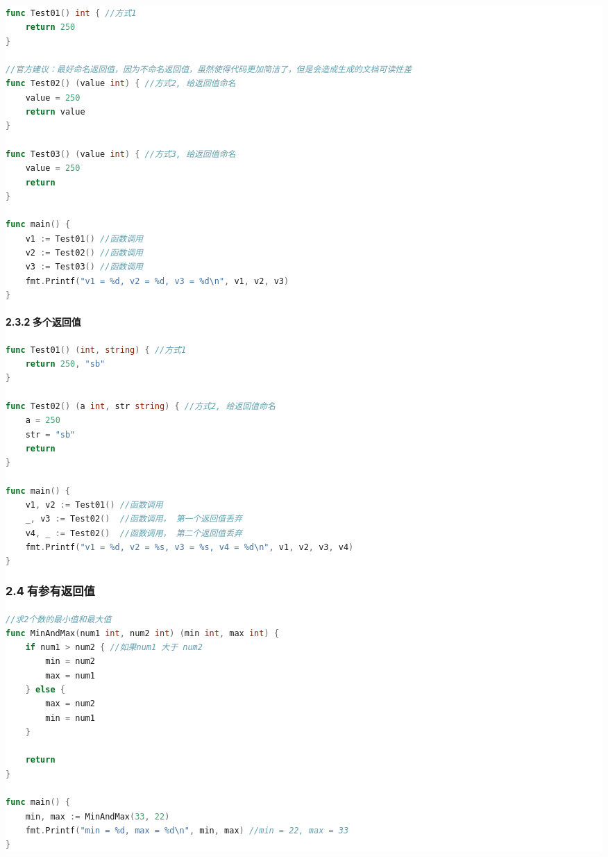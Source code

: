 ```go
func Test01() int { //方式1
    return 250
}
 
//官方建议：最好命名返回值，因为不命名返回值，虽然使得代码更加简洁了，但是会造成生成的文档可读性差
func Test02() (value int) { //方式2, 给返回值命名
    value = 250
    return value
}
 
func Test03() (value int) { //方式3, 给返回值命名
    value = 250
    return
}
 
func main() {
    v1 := Test01() //函数调用
    v2 := Test02() //函数调用
    v3 := Test03() //函数调用
    fmt.Printf("v1 = %d, v2 = %d, v3 = %d\n", v1, v2, v3)
}
```

#### 2.3.2 多个返回值

```go
func Test01() (int, string) { //方式1
    return 250, "sb"
}
 
func Test02() (a int, str string) { //方式2, 给返回值命名
    a = 250
    str = "sb"
    return
}
 
func main() {
    v1, v2 := Test01() //函数调用
    _, v3 := Test02()  //函数调用， 第一个返回值丢弃
    v4, _ := Test02()  //函数调用， 第二个返回值丢弃
    fmt.Printf("v1 = %d, v2 = %s, v3 = %s, v4 = %d\n", v1, v2, v3, v4)
}
```

### 2.4 有参有返回值

```go
//求2个数的最小值和最大值
func MinAndMax(num1 int, num2 int) (min int, max int) {
    if num1 > num2 { //如果num1 大于 num2
        min = num2
        max = num1
    } else {
        max = num2
        min = num1
    }
 
    return
}
 
func main() {
    min, max := MinAndMax(33, 22)
    fmt.Printf("min = %d, max = %d\n", min, max) //min = 22, max = 33
}
```